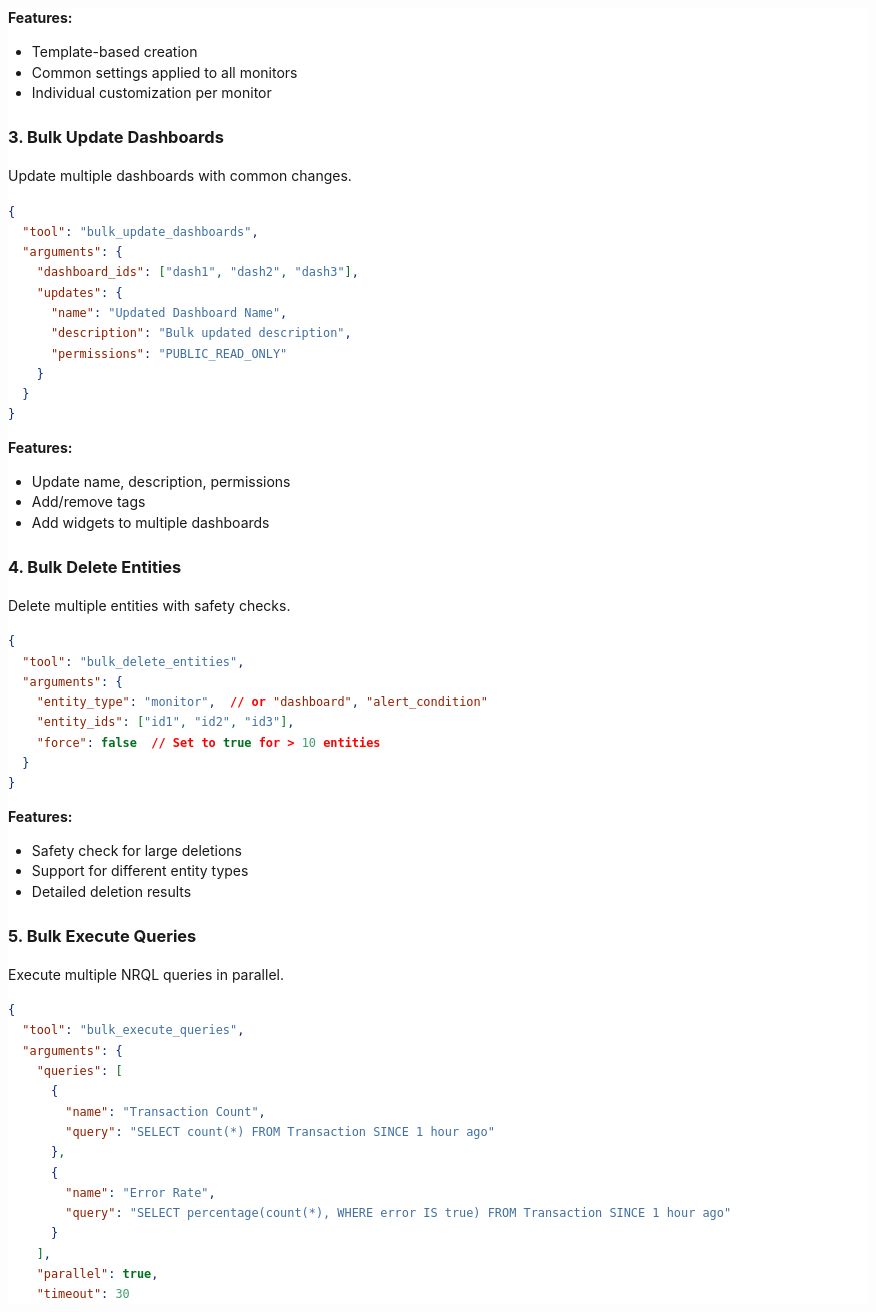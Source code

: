 **Features:**
- Template-based creation
- Common settings applied to all monitors
- Individual customization per monitor

### 3. Bulk Update Dashboards
Update multiple dashboards with common changes.

```json
{
  "tool": "bulk_update_dashboards",
  "arguments": {
    "dashboard_ids": ["dash1", "dash2", "dash3"],
    "updates": {
      "name": "Updated Dashboard Name",
      "description": "Bulk updated description",
      "permissions": "PUBLIC_READ_ONLY"
    }
  }
}
```

**Features:**
- Update name, description, permissions
- Add/remove tags
- Add widgets to multiple dashboards

### 4. Bulk Delete Entities
Delete multiple entities with safety checks.

```json
{
  "tool": "bulk_delete_entities",
  "arguments": {
    "entity_type": "monitor",  // or "dashboard", "alert_condition"
    "entity_ids": ["id1", "id2", "id3"],
    "force": false  // Set to true for > 10 entities
  }
}
```

**Features:**
- Safety check for large deletions
- Support for different entity types
- Detailed deletion results

### 5. Bulk Execute Queries
Execute multiple NRQL queries in parallel.

```json
{
  "tool": "bulk_execute_queries",
  "arguments": {
    "queries": [
      {
        "name": "Transaction Count",
        "query": "SELECT count(*) FROM Transaction SINCE 1 hour ago"
      },
      {
        "name": "Error Rate",
        "query": "SELECT percentage(count(*), WHERE error IS true) FROM Transaction SINCE 1 hour ago"
      }
    ],
    "parallel": true,
    "timeout": 30
```